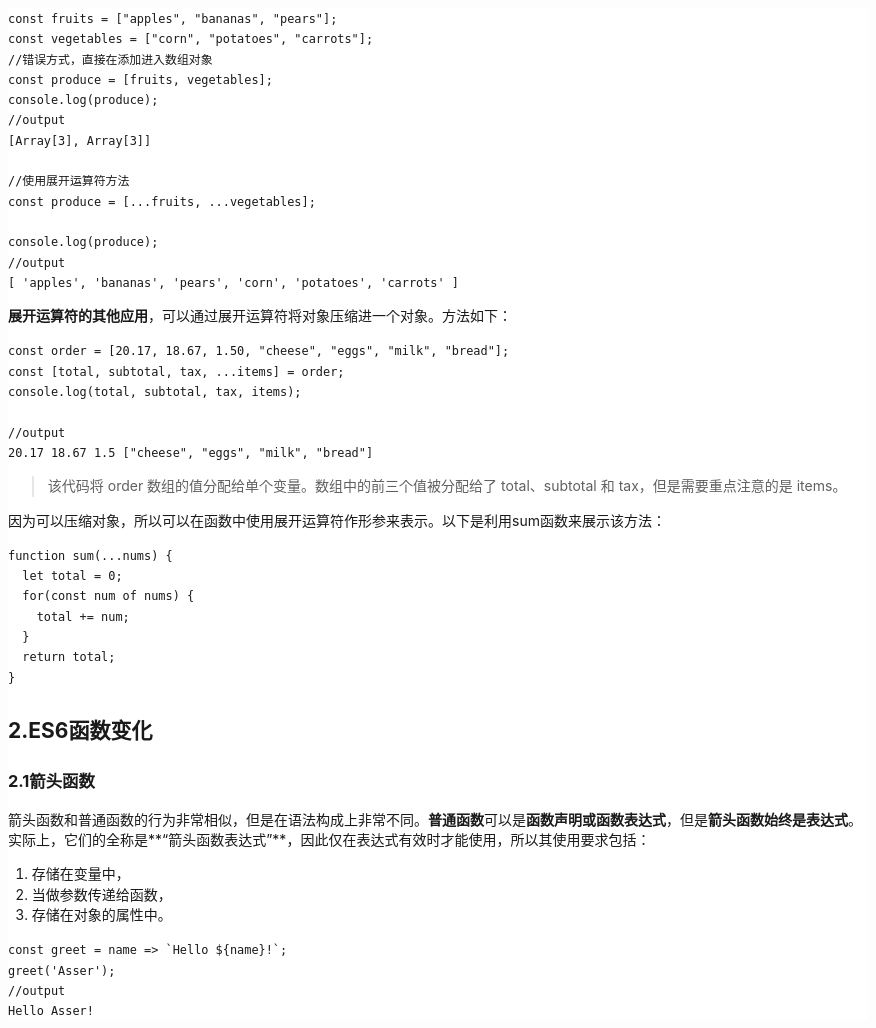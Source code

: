 ```
const fruits = ["apples", "bananas", "pears"];
const vegetables = ["corn", "potatoes", "carrots"];
//错误方式，直接在添加进入数组对象
const produce = [fruits, vegetables];
console.log(produce);
//output
[Array[3], Array[3]]

//使用展开运算符方法
const produce = [...fruits, ...vegetables];

console.log(produce);
//output
[ 'apples', 'bananas', 'pears', 'corn', 'potatoes', 'carrots' ]
```

**展开运算符的其他应用**，可以通过展开运算符将对象压缩进一个对象。方法如下：

```
const order = [20.17, 18.67, 1.50, "cheese", "eggs", "milk", "bread"];
const [total, subtotal, tax, ...items] = order;
console.log(total, subtotal, tax, items);

//output
20.17 18.67 1.5 ["cheese", "eggs", "milk", "bread"]
```
>该代码将 order 数组的值分配给单个变量。数组中的前三个值被分配给了 total、subtotal 和 tax，但是需要重点注意的是 items。

因为可以压缩对象，所以可以在函数中使用展开运算符作形参来表示。以下是利用sum函数来展示该方法：

```
function sum(...nums) {
  let total = 0;  
  for(const num of nums) {
    total += num;
  }
  return total;
}
```
## 2.ES6函数变化

### 2.1箭头函数
箭头函数和普通函数的行为非常相似，但是在语法构成上非常不同。**普通函数**可以是**函数声明或函数表达式**，但是**箭头函数始终是表达式**。实际上，它们的全称是**“箭头函数表达式”**，因此仅在表达式有效时才能使用，所以其使用要求包括：

1. 存储在变量中，
2. 当做参数传递给函数，
3. 存储在对象的属性中。

```
const greet = name => `Hello ${name}!`;
greet('Asser');
//output
Hello Asser!
```
